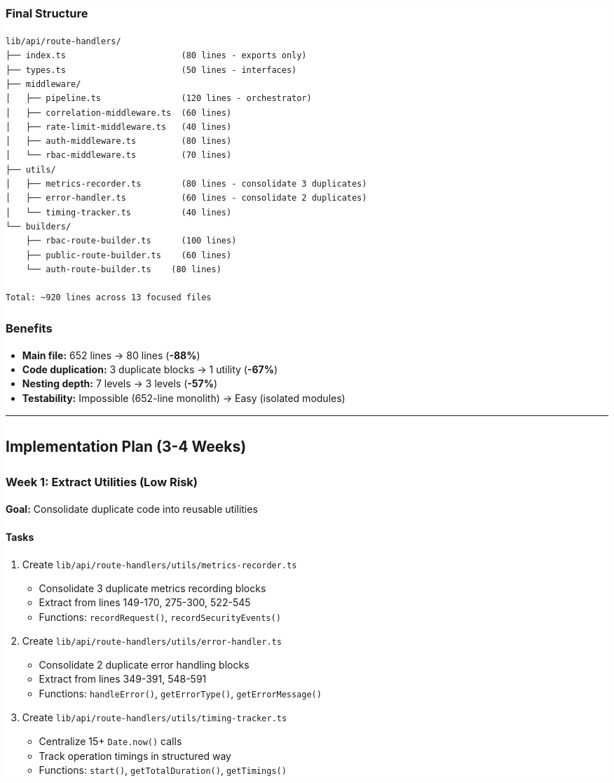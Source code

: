 ### Final Structure
```
lib/api/route-handlers/
├── index.ts                       (80 lines - exports only)
├── types.ts                       (50 lines - interfaces)
├── middleware/
│   ├── pipeline.ts                (120 lines - orchestrator)
│   ├── correlation-middleware.ts  (60 lines)
│   ├── rate-limit-middleware.ts   (40 lines)
│   ├── auth-middleware.ts         (80 lines)
│   └── rbac-middleware.ts         (70 lines)
├── utils/
│   ├── metrics-recorder.ts        (80 lines - consolidate 3 duplicates)
│   ├── error-handler.ts           (60 lines - consolidate 2 duplicates)
│   └── timing-tracker.ts          (40 lines)
└── builders/
    ├── rbac-route-builder.ts      (100 lines)
    ├── public-route-builder.ts    (60 lines)
    └── auth-route-builder.ts    (80 lines)

Total: ~920 lines across 13 focused files
```

### Benefits
- **Main file:** 652 lines → 80 lines (**-88%**)
- **Code duplication:** 3 duplicate blocks → 1 utility (**-67%**)
- **Nesting depth:** 7 levels → 3 levels (**-57%**)
- **Testability:** Impossible (652-line monolith) → Easy (isolated modules)

---

## Implementation Plan (3-4 Weeks)

### Week 1: Extract Utilities (Low Risk)
**Goal:** Consolidate duplicate code into reusable utilities

#### Tasks
1. Create `lib/api/route-handlers/utils/metrics-recorder.ts`
   - Consolidate 3 duplicate metrics recording blocks
   - Extract from lines 149-170, 275-300, 522-545
   - Functions: `recordRequest()`, `recordSecurityEvents()`

2. Create `lib/api/route-handlers/utils/error-handler.ts`
   - Consolidate 2 duplicate error handling blocks
   - Extract from lines 349-391, 548-591
   - Functions: `handleError()`, `getErrorType()`, `getErrorMessage()`

3. Create `lib/api/route-handlers/utils/timing-tracker.ts`
   - Centralize 15+ `Date.now()` calls
   - Track operation timings in structured way
   - Functions: `start()`, `getTotalDuration()`, `getTimings()`
